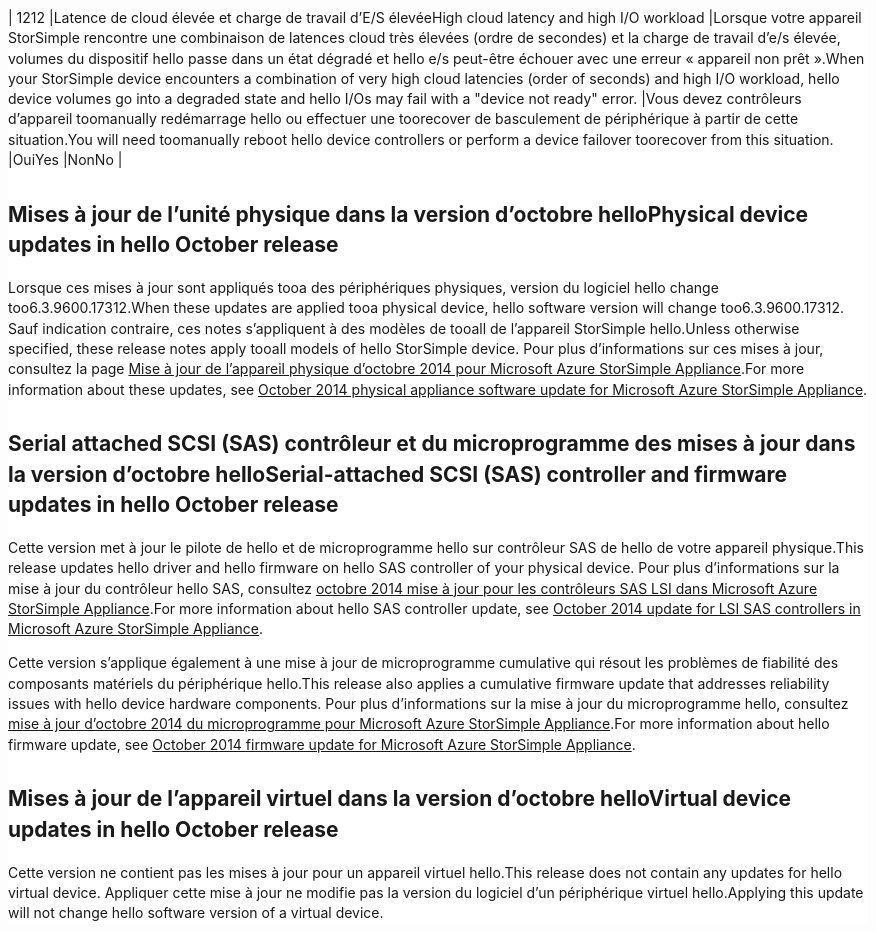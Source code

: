 | <span data-ttu-id="e11c1-299">12</span><span class="sxs-lookup"><span data-stu-id="e11c1-299">12</span></span> |<span data-ttu-id="e11c1-300">Latence de cloud élevée et charge de travail d’E/S élevée</span><span class="sxs-lookup"><span data-stu-id="e11c1-300">High cloud latency and high I/O workload</span></span> |<span data-ttu-id="e11c1-301">Lorsque votre appareil StorSimple rencontre une combinaison de latences cloud très élevées (ordre de secondes) et la charge de travail d’e/s élevée, volumes du dispositif hello passe dans un état dégradé et hello e/s peut-être échouer avec une erreur « appareil non prêt ».</span><span class="sxs-lookup"><span data-stu-id="e11c1-301">When your StorSimple device encounters a combination of very high cloud latencies (order of seconds) and high I/O workload, hello device volumes go into a degraded state and hello I/Os may fail with a "device not ready" error.</span></span> |<span data-ttu-id="e11c1-302">Vous devez contrôleurs d’appareil toomanually redémarrage hello ou effectuer une toorecover de basculement de périphérique à partir de cette situation.</span><span class="sxs-lookup"><span data-stu-id="e11c1-302">You will need toomanually reboot hello device controllers or perform a device failover toorecover from this situation.</span></span> |<span data-ttu-id="e11c1-303">Oui</span><span class="sxs-lookup"><span data-stu-id="e11c1-303">Yes</span></span> |<span data-ttu-id="e11c1-304">Non</span><span class="sxs-lookup"><span data-stu-id="e11c1-304">No</span></span> |

## <a name="physical-device-updates-in-hello-october-release"></a><span data-ttu-id="e11c1-305">Mises à jour de l’unité physique dans la version d’octobre hello</span><span class="sxs-lookup"><span data-stu-id="e11c1-305">Physical device updates in hello October release</span></span>
<span data-ttu-id="e11c1-306">Lorsque ces mises à jour sont appliqués tooa des périphériques physiques, version du logiciel hello change too6.3.9600.17312.</span><span class="sxs-lookup"><span data-stu-id="e11c1-306">When these updates are applied tooa physical device, hello software version will change too6.3.9600.17312.</span></span> <span data-ttu-id="e11c1-307">Sauf indication contraire, ces notes s’appliquent à des modèles de tooall de l’appareil StorSimple hello.</span><span class="sxs-lookup"><span data-stu-id="e11c1-307">Unless otherwise specified, these release notes apply tooall models of hello StorSimple device.</span></span> <span data-ttu-id="e11c1-308">Pour plus d’informations sur ces mises à jour, consultez la page [Mise à jour de l’appareil physique d’octobre 2014 pour Microsoft Azure StorSimple Appliance](http://support.microsoft.com/kb/2986997).</span><span class="sxs-lookup"><span data-stu-id="e11c1-308">For more information about these updates, see [October 2014 physical appliance software update for Microsoft Azure StorSimple Appliance](http://support.microsoft.com/kb/2986997).</span></span>  

## <a name="serial-attached-scsi-sas-controller-and-firmware-updates-in-hello-october-release"></a><span data-ttu-id="e11c1-309">Serial attached SCSI (SAS) contrôleur et du microprogramme des mises à jour dans la version d’octobre hello</span><span class="sxs-lookup"><span data-stu-id="e11c1-309">Serial-attached SCSI (SAS) controller and firmware updates in hello October release</span></span>
<span data-ttu-id="e11c1-310">Cette version met à jour le pilote de hello et de microprogramme hello sur contrôleur SAS de hello de votre appareil physique.</span><span class="sxs-lookup"><span data-stu-id="e11c1-310">This release updates hello driver and hello firmware on hello SAS controller of your physical device.</span></span> <span data-ttu-id="e11c1-311">Pour plus d’informations sur la mise à jour du contrôleur hello SAS, consultez [octobre 2014 mise à jour pour les contrôleurs SAS LSI dans Microsoft Azure StorSimple Appliance](http://support.microsoft.com/kb/2987020).</span><span class="sxs-lookup"><span data-stu-id="e11c1-311">For more information about hello SAS controller update, see [October 2014 update for LSI SAS controllers in Microsoft Azure StorSimple Appliance](http://support.microsoft.com/kb/2987020).</span></span>   

<span data-ttu-id="e11c1-312">Cette version s’applique également à une mise à jour de microprogramme cumulative qui résout les problèmes de fiabilité des composants matériels du périphérique hello.</span><span class="sxs-lookup"><span data-stu-id="e11c1-312">This release also applies a cumulative firmware update that addresses reliability issues with hello device hardware components.</span></span> <span data-ttu-id="e11c1-313">Pour plus d’informations sur la mise à jour du microprogramme hello, consultez [mise à jour d’octobre 2014 du microprogramme pour Microsoft Azure StorSimple Appliance](http://support.microsoft.com/kb/2987015).</span><span class="sxs-lookup"><span data-stu-id="e11c1-313">For more information about hello firmware update, see [October 2014 firmware update for Microsoft Azure StorSimple Appliance](http://support.microsoft.com/kb/2987015).</span></span>  

## <a name="virtual-device-updates-in-hello-october-release"></a><span data-ttu-id="e11c1-314">Mises à jour de l’appareil virtuel dans la version d’octobre hello</span><span class="sxs-lookup"><span data-stu-id="e11c1-314">Virtual device updates in hello October release</span></span>
<span data-ttu-id="e11c1-315">Cette version ne contient pas les mises à jour pour un appareil virtuel hello.</span><span class="sxs-lookup"><span data-stu-id="e11c1-315">This release does not contain any updates for hello virtual device.</span></span> <span data-ttu-id="e11c1-316">Appliquer cette mise à jour ne modifie pas la version du logiciel d’un périphérique virtuel hello.</span><span class="sxs-lookup"><span data-stu-id="e11c1-316">Applying this update will not change hello software version of a virtual device.</span></span>

